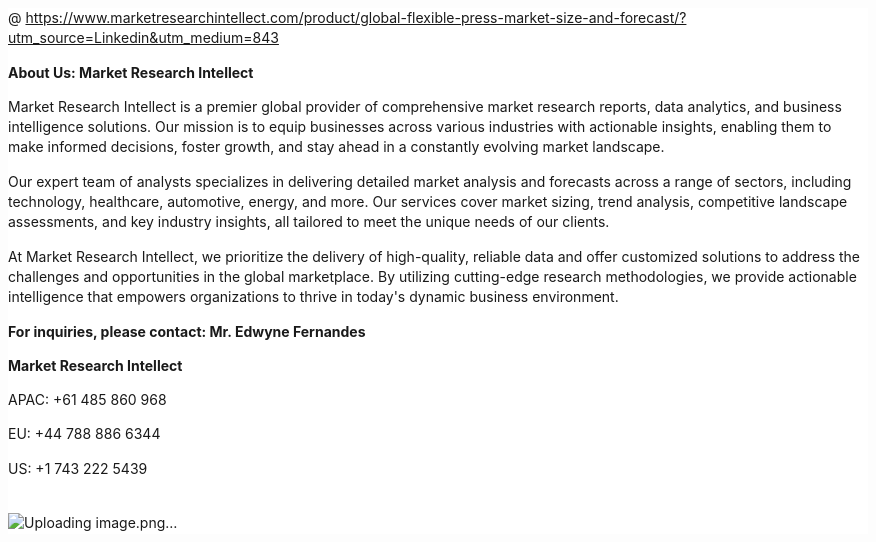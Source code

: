 @</strong>&nbsp;<a href="https://www.marketresearchintellect.com/product/global-flexible-press-market-size-and-forecast/?utm_source=Linkedin&utm_medium=843">https://www.marketresearchintellect.com/product/global-flexible-press-market-size-and-forecast/?utm_source=Linkedin&utm_medium=843</a></span></p><p><strong>About Us: Market Research Intellect</strong></p><p>Market Research Intellect is a premier global provider of comprehensive market research reports, data analytics, and business intelligence solutions. Our mission is to equip businesses across various industries with actionable insights, enabling them to make informed decisions, foster growth, and stay ahead in a constantly evolving market landscape.</p><p>Our expert team of analysts specializes in delivering detailed market analysis and forecasts across a range of sectors, including technology, healthcare, automotive, energy, and more. Our services cover market sizing, trend analysis, competitive landscape assessments, and key industry insights, all tailored to meet the unique needs of our clients.</p><p>At Market Research Intellect, we prioritize the delivery of high-quality, reliable data and offer customized solutions to address the challenges and opportunities in the global marketplace. By utilizing cutting-edge research methodologies, we provide actionable intelligence that empowers organizations to thrive in today's dynamic business environment.</p><p><strong>For inquiries, please contact: Mr. Edwyne Fernandes</strong></p><p><strong>Market Research Intellect</strong></p><p>APAC: +61 485 860 968</p><p>EU: +44 788 886 6344</p><p>US: +1 743 222 5439</p></div><div class="article-main__content" data-test-id="publishing-text-block">&nbsp;</div>
![Uploading image.png…]()

